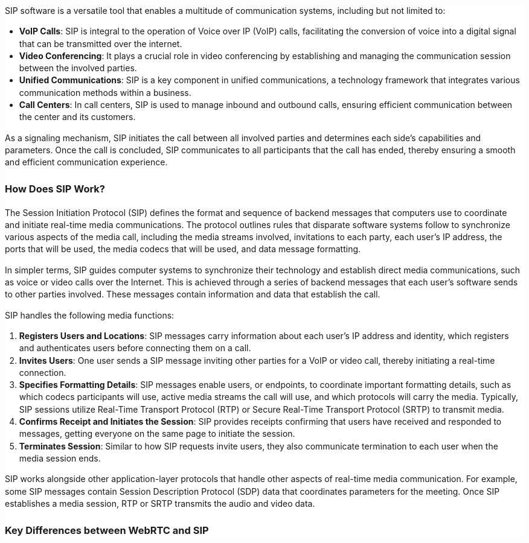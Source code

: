 SIP software is a versatile tool that enables a multitude of communication systems, including but not limited to:

* **VoIP Calls**: SIP is integral to the operation of Voice over IP (VoIP) calls, facilitating the conversion of voice into a digital signal that can be transmitted over the internet.
* **Video Conferencing**: It plays a crucial role in video conferencing by establishing and managing the communication session between the involved parties.
* **Unified Communications**: SIP is a key component in unified communications, a technology framework that integrates various communication methods within a business.
* **Call Centers**: In call centers, SIP is used to manage inbound and outbound calls, ensuring efficient communication between the center and its customers.

As a signaling mechanism, SIP initiates the call between all involved parties and determines each side’s capabilities and parameters. Once the call is concluded, SIP communicates to all participants that the call has ended, thereby ensuring a smooth and efficient communication experience.

### How Does SIP Work?

The Session Initiation Protocol (SIP) defines the format and sequence of backend messages that computers use to coordinate and initiate real-time media communications. The protocol outlines rules that disparate software systems follow to synchronize various aspects of the media call, including the media streams involved, invitations to each party, each user’s IP address, the ports that will be used, the media codecs that will be used, and data message formatting.

In simpler terms, SIP guides computer systems to synchronize their technology and establish direct media communications, such as voice or video calls over the Internet. This is achieved through a series of backend messages that each user’s software sends to other parties involved. These messages contain information and data that establish the call.

SIP handles the following media functions:

1. **Registers Users and Locations**: SIP messages carry information about each user’s IP address and identity, which registers and authenticates users before connecting them on a call.
2. **Invites Users**: One user sends a SIP message inviting other parties for a VoIP or video call, thereby initiating a real-time connection.
3. **Specifies Formatting Details**: SIP messages enable users, or endpoints, to coordinate important formatting details, such as which codecs participants will use, active media streams the call will use, and which protocols will carry the media. Typically, SIP sessions utilize Real-Time Transport Protocol (RTP) or Secure Real-Time Transport Protocol (SRTP) to transmit media.
4. **Confirms Receipt and Initiates the Session**: SIP provides receipts confirming that users have received and responded to messages, getting everyone on the same page to initiate the session.
5. **Terminates Session**: Similar to how SIP requests invite users, they also communicate termination to each user when the media session ends.

SIP works alongside other application-layer protocols that handle other aspects of real-time media communication. For example, some SIP messages contain Session Description Protocol (SDP) data that coordinates parameters for the meeting. Once SIP establishes a media session, RTP or SRTP transmits the audio and video data.

### Key Differences between WebRTC and SIP

